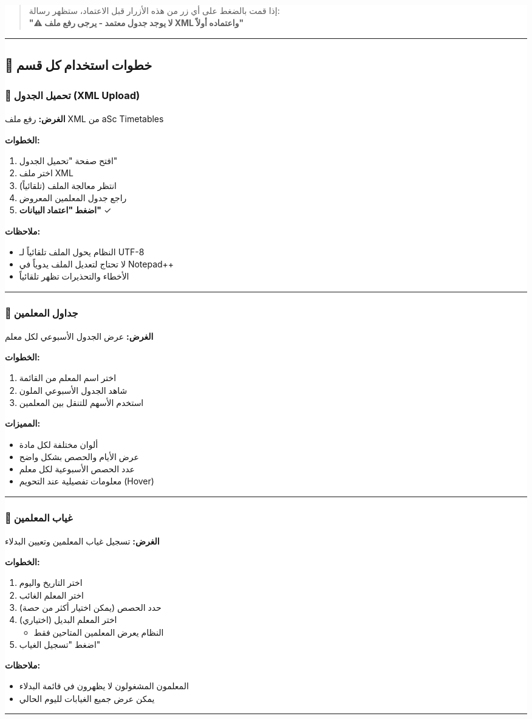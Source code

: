 > إذا قمت بالضغط على أي زر من هذه الأزرار قبل الاعتماد، ستظهر رسالة:  
> **"⚠️ لا يوجد جدول معتمد - يرجى رفع ملف XML واعتماده أولاً"**

---

## 🎯 خطوات استخدام كل قسم

### 📂 تحميل الجدول (XML Upload)
**الغرض:** رفع ملف XML من aSc Timetables

**الخطوات:**
1. افتح صفحة "تحميل الجدول"
2. اختر ملف XML
3. انتظر معالجة الملف (تلقائياً)
4. راجع جدول المعلمين المعروض
5. **اضغط "اعتماد البيانات"** ✓

**ملاحظات:**
- النظام يحول الملف تلقائياً لـ UTF-8
- لا تحتاج لتعديل الملف يدوياً في Notepad++
- الأخطاء والتحذيرات تظهر تلقائياً

---

### 🧾 جداول المعلمين
**الغرض:** عرض الجدول الأسبوعي لكل معلم

**الخطوات:**
1. اختر اسم المعلم من القائمة
2. شاهد الجدول الأسبوعي الملون
3. استخدم الأسهم للتنقل بين المعلمين

**المميزات:**
- ألوان مختلفة لكل مادة
- عرض الأيام والحصص بشكل واضح
- عدد الحصص الأسبوعية لكل معلم
- معلومات تفصيلية عند التحويم (Hover)

---

### 📅 غياب المعلمين
**الغرض:** تسجيل غياب المعلمين وتعيين البدلاء

**الخطوات:**
1. اختر التاريخ واليوم
2. اختر المعلم الغائب
3. حدد الحصص (يمكن اختيار أكثر من حصة)
4. اختر المعلم البديل (اختياري)
   - النظام يعرض المعلمين المتاحين فقط
5. اضغط "تسجيل الغياب"

**ملاحظات:**
- المعلمون المشغولون لا يظهرون في قائمة البدلاء
- يمكن عرض جميع الغيابات لليوم الحالي

---